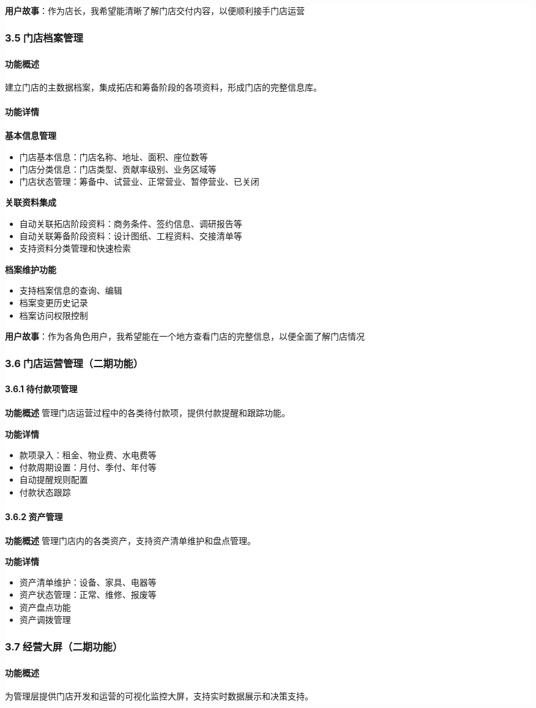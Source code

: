 **用户故事**：作为店长，我希望能清晰了解门店交付内容，以便顺利接手门店运营

### 3.5 门店档案管理

#### 功能概述
建立门店的主数据档案，集成拓店和筹备阶段的各项资料，形成门店的完整信息库。

#### 功能详情

**基本信息管理**
- 门店基本信息：门店名称、地址、面积、座位数等
- 门店分类信息：门店类型、贡献率级别、业务区域等
- 门店状态管理：筹备中、试营业、正常营业、暂停营业、已关闭

**关联资料集成**
- 自动关联拓店阶段资料：商务条件、签约信息、调研报告等
- 自动关联筹备阶段资料：设计图纸、工程资料、交接清单等
- 支持资料分类管理和快速检索

**档案维护功能**
- 支持档案信息的查询、编辑
- 档案变更历史记录
- 档案访问权限控制

**用户故事**：作为各角色用户，我希望能在一个地方查看门店的完整信息，以便全面了解门店情况

### 3.6 门店运营管理（二期功能）

#### 3.6.1 待付款项管理

**功能概述**
管理门店运营过程中的各类待付款项，提供付款提醒和跟踪功能。

**功能详情**
- 款项录入：租金、物业费、水电费等
- 付款周期设置：月付、季付、年付等
- 自动提醒规则配置
- 付款状态跟踪

#### 3.6.2 资产管理

**功能概述**
管理门店内的各类资产，支持资产清单维护和盘点管理。

**功能详情**
- 资产清单维护：设备、家具、电器等
- 资产状态管理：正常、维修、报废等
- 资产盘点功能
- 资产调拨管理

### 3.7 经营大屏（二期功能）

#### 功能概述
为管理层提供门店开发和运营的可视化监控大屏，支持实时数据展示和决策支持。
